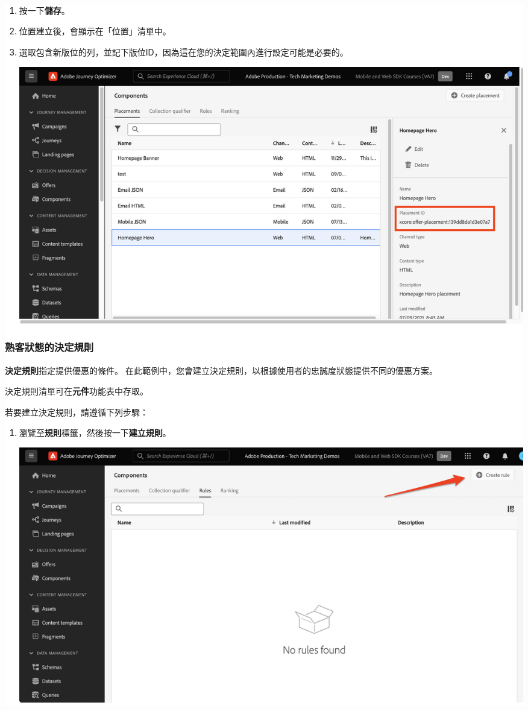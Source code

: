1. 按一下&#x200B;**儲存**。
1. 位置建立後，會顯示在「位置」清單中。
1. 選取包含新版位的列，並記下版位ID，因為這在您的決定範圍內進行設定可能是必要的。

   ![檢視位置ID &#x200B;](assets/decisioning-placement-id.png)

### 熟客狀態的決定規則

**決定規則**&#x200B;指定提供優惠的條件。 在此範例中，您會建立決定規則，以根據使用者的忠誠度狀態提供不同的優惠方案。

決定規則清單可在&#x200B;**元件**&#x200B;功能表中存取。

若要建立決定規則，請遵循下列步驟：

1. 瀏覽至&#x200B;**規則**&#x200B;標籤，然後按一下&#x200B;**建立規則**。

   ![建立規則](assets/decisioning-create-rule.png)
